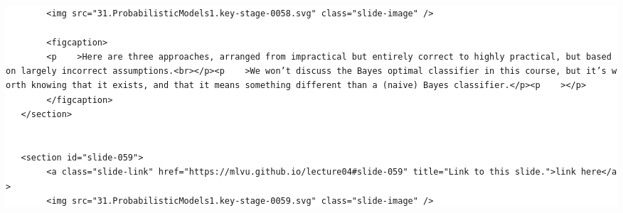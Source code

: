             <img src="31.ProbabilisticModels1.key-stage-0058.svg" class="slide-image" />

            <figcaption>
            <p    >Here are three approaches, arranged from impractical but entirely correct to highly practical, but based on largely incorrect assumptions.<br></p><p    >We won’t discuss the Bayes optimal classifier in this course, but it’s worth knowing that it exists, and that it means something different than a (naive) Bayes classifier.</p><p    ></p>
            </figcaption>
       </section>


       <section id="slide-059">
            <a class="slide-link" href="https://mlvu.github.io/lecture04#slide-059" title="Link to this slide.">link here</a>
            <img src="31.ProbabilisticModels1.key-stage-0059.svg" class="slide-image" />
